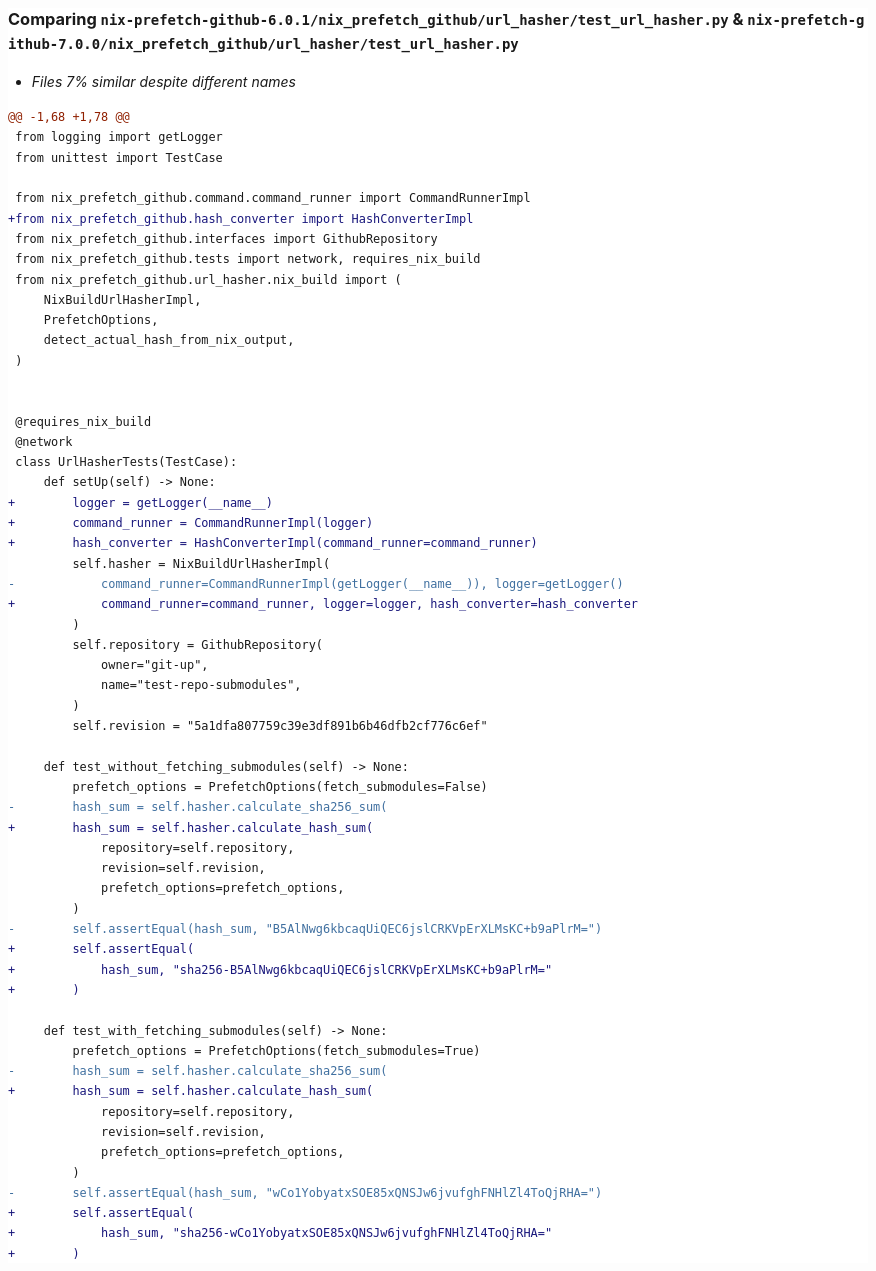 ### Comparing `nix-prefetch-github-6.0.1/nix_prefetch_github/url_hasher/test_url_hasher.py` & `nix-prefetch-github-7.0.0/nix_prefetch_github/url_hasher/test_url_hasher.py`

 * *Files 7% similar despite different names*

```diff
@@ -1,68 +1,78 @@
 from logging import getLogger
 from unittest import TestCase
 
 from nix_prefetch_github.command.command_runner import CommandRunnerImpl
+from nix_prefetch_github.hash_converter import HashConverterImpl
 from nix_prefetch_github.interfaces import GithubRepository
 from nix_prefetch_github.tests import network, requires_nix_build
 from nix_prefetch_github.url_hasher.nix_build import (
     NixBuildUrlHasherImpl,
     PrefetchOptions,
     detect_actual_hash_from_nix_output,
 )
 
 
 @requires_nix_build
 @network
 class UrlHasherTests(TestCase):
     def setUp(self) -> None:
+        logger = getLogger(__name__)
+        command_runner = CommandRunnerImpl(logger)
+        hash_converter = HashConverterImpl(command_runner=command_runner)
         self.hasher = NixBuildUrlHasherImpl(
-            command_runner=CommandRunnerImpl(getLogger(__name__)), logger=getLogger()
+            command_runner=command_runner, logger=logger, hash_converter=hash_converter
         )
         self.repository = GithubRepository(
             owner="git-up",
             name="test-repo-submodules",
         )
         self.revision = "5a1dfa807759c39e3df891b6b46dfb2cf776c6ef"
 
     def test_without_fetching_submodules(self) -> None:
         prefetch_options = PrefetchOptions(fetch_submodules=False)
-        hash_sum = self.hasher.calculate_sha256_sum(
+        hash_sum = self.hasher.calculate_hash_sum(
             repository=self.repository,
             revision=self.revision,
             prefetch_options=prefetch_options,
         )
-        self.assertEqual(hash_sum, "B5AlNwg6kbcaqUiQEC6jslCRKVpErXLMsKC+b9aPlrM=")
+        self.assertEqual(
+            hash_sum, "sha256-B5AlNwg6kbcaqUiQEC6jslCRKVpErXLMsKC+b9aPlrM="
+        )
 
     def test_with_fetching_submodules(self) -> None:
         prefetch_options = PrefetchOptions(fetch_submodules=True)
-        hash_sum = self.hasher.calculate_sha256_sum(
+        hash_sum = self.hasher.calculate_hash_sum(
             repository=self.repository,
             revision=self.revision,
             prefetch_options=prefetch_options,
         )
-        self.assertEqual(hash_sum, "wCo1YobyatxSOE85xQNSJw6jvufghFNHlZl4ToQjRHA=")
+        self.assertEqual(
+            hash_sum, "sha256-wCo1YobyatxSOE85xQNSJw6jvufghFNHlZl4ToQjRHA="
+        )
```
